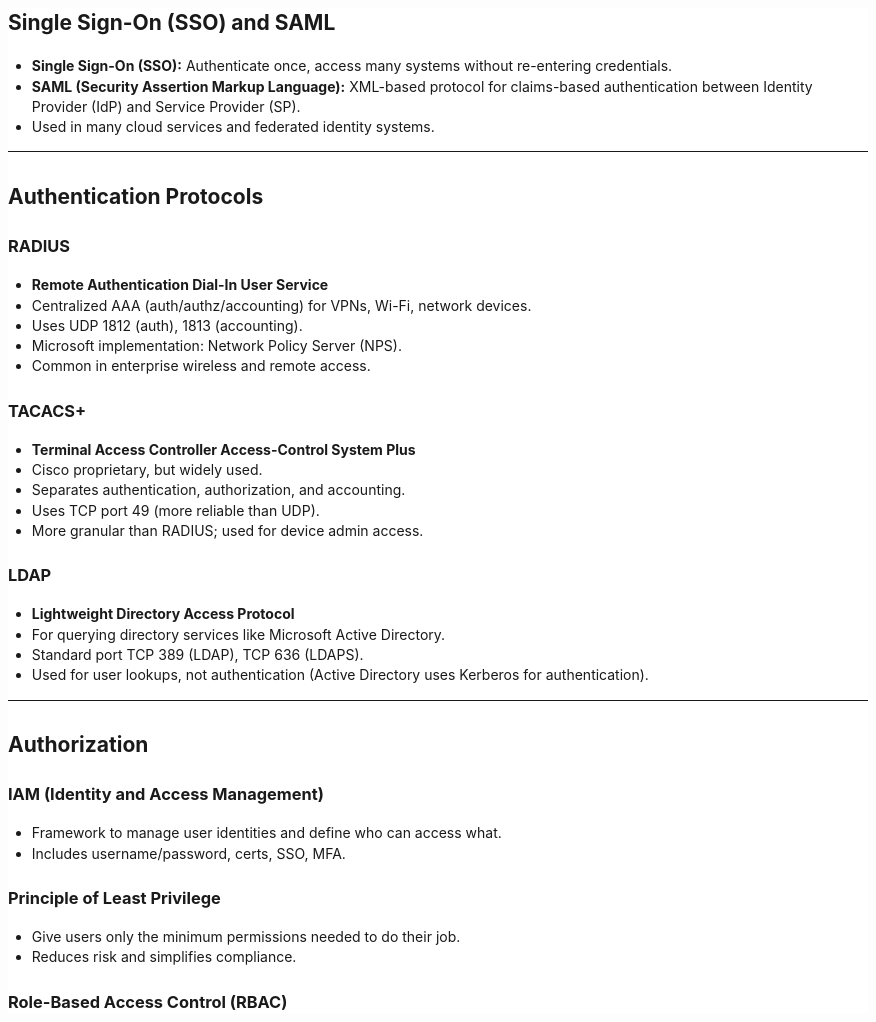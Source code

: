 
## Single Sign-On (SSO) and SAML

- **Single Sign-On (SSO):** Authenticate once, access many systems without re-entering credentials.
- **SAML (Security Assertion Markup Language):** XML-based protocol for claims-based authentication between Identity Provider (IdP) and Service Provider (SP).
- Used in many cloud services and federated identity systems.

---

## Authentication Protocols

### RADIUS

- **Remote Authentication Dial-In User Service**
- Centralized AAA (auth/authz/accounting) for VPNs, Wi-Fi, network devices.
- Uses UDP 1812 (auth), 1813 (accounting).
- Microsoft implementation: Network Policy Server (NPS).
- Common in enterprise wireless and remote access.

### TACACS+

- **Terminal Access Controller Access-Control System Plus**
- Cisco proprietary, but widely used.
- Separates authentication, authorization, and accounting.
- Uses TCP port 49 (more reliable than UDP).
- More granular than RADIUS; used for device admin access.

### LDAP

- **Lightweight Directory Access Protocol**
- For querying directory services like Microsoft Active Directory.
- Standard port TCP 389 (LDAP), TCP 636 (LDAPS).
- Used for user lookups, not authentication (Active Directory uses Kerberos for authentication).

---

## Authorization

### IAM (Identity and Access Management)

- Framework to manage user identities and define who can access what.
- Includes username/password, certs, SSO, MFA.

### Principle of Least Privilege

- Give users only the minimum permissions needed to do their job.
- Reduces risk and simplifies compliance.

### Role-Based Access Control (RBAC)
